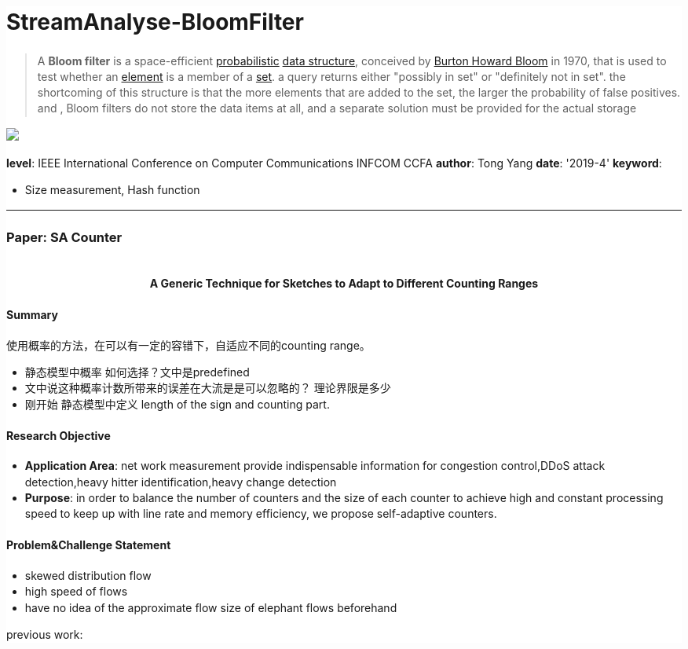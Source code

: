 # StreamAnalyse-BloomFilter


> A **Bloom filter** is a space-efficient [probabilistic](https://en.wikipedia.org/wiki/Probabilistic) [data structure](https://en.wikipedia.org/wiki/Data_structure), conceived by [Burton Howard Bloom](https://en.wikipedia.org/w/index.php?title=Burton_Howard_Bloom&action=edit&redlink=1) in 1970, that is used to test whether an [element](https://en.wikipedia.org/wiki/Element_(mathematics)) is a member of a [set](https://en.wikipedia.org/wiki/Set_(computer_science)). a query returns either "possibly in set" or "definitely not in set". the shortcoming of this structure is that the more elements that are added to the set, the larger the probability of false positives. and , Bloom filters do not store the data items at all, and a separate solution must be provided for the actual storage

![](https://lddpicture.oss-cn-beijing.aliyuncs.com/picture/1572229700748.png)

**level**: IEEE International Conference on Computer Communications  INFCOM CCFA
**author**: Tong Yang
**date**: '2019-4'
**keyword**:

- Size measurement, Hash function

------

### Paper: SA Counter

<div align=center>
<br/>
<b>A Generic Technique for Sketches to Adapt to Different Counting Ranges</b>
</div>


#### Summary

使用概率的方法，在可以有一定的容错下，自适应不同的counting range。

- 静态模型中概率 如何选择？文中是predefined
- 文中说这种概率计数所带来的误差在大流是是可以忽略的？ 理论界限是多少
- 刚开始 静态模型中定义 length of the sign and counting part.

#### Research Objective

- **Application Area**: net work measurement provide indispensable information for congestion control,DDoS attack detection,heavy hitter identification,heavy change detection
- **Purpose**: in order to balance the number of counters and the size of each counter  to achieve high and constant processing speed to keep up with line rate and memory efficiency, we propose self-adaptive counters.

#### Problem&Challenge Statement

- skewed distribution flow
- high speed of flows
- have no idea of the approximate flow size of elephant flows beforehand

previous work:
